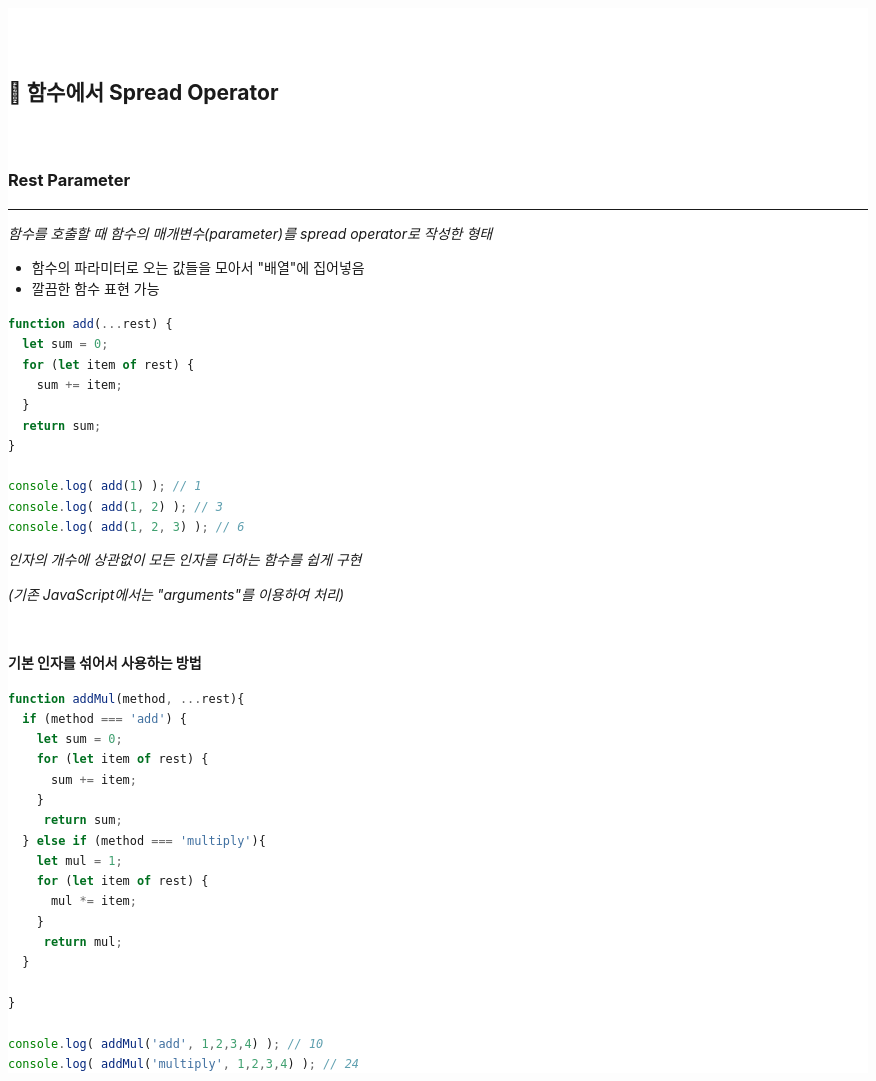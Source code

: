 <br/>
<br/>

## 🍺 함수에서 Spread Operator

<br/>

### Rest Parameter
---

*함수를 호출할 때 함수의 매개변수(parameter)를 spread operator로 작성한 형태*
- 함수의 파라미터로 오는 값들을 모아서 "배열"에 집어넣음
- 깔끔한 함수 표현 가능

```js
function add(...rest) {
  let sum = 0;
  for (let item of rest) {
    sum += item;
  }
  return sum;
}

console.log( add(1) ); // 1
console.log( add(1, 2) ); // 3
console.log( add(1, 2, 3) ); // 6
```

*인자의 개수에 상관없이 모든 인자를 더하는 함수를 쉽게 구현*

*(기존 JavaScript에서는 "arguments"를 이용하여 처리)*

<br/>

**기본 인자를 섞어서 사용하는 방법**

```js
function addMul(method, ...rest){ 
  if (method === 'add') {
    let sum = 0;
    for (let item of rest) {
      sum += item;
    }    
     return sum;    
  } else if (method === 'multiply'){
    let mul = 1;
    for (let item of rest) {
      mul *= item;
    }
     return mul;    
  }
 
} 

console.log( addMul('add', 1,2,3,4) ); // 10
console.log( addMul('multiply', 1,2,3,4) ); // 24
```
